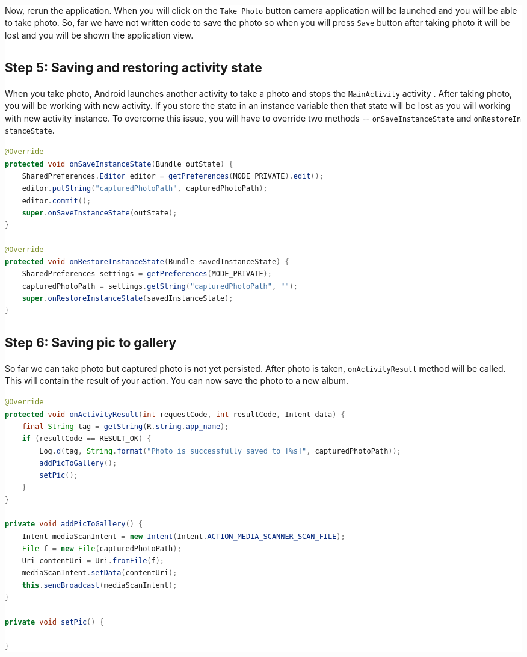 Now, rerun the application. When you will click on the `Take Photo` button camera application will be launched and you will be able to take photo. So, far we have not written code to save the photo so when you will press `Save` button after taking photo it will be lost and you will be shown the application view.


## Step 5: Saving and restoring activity state

When you take photo, Android launches another activity to take a photo and stops the `MainActivity` activity . After taking photo, you will be working with new activity. If you store the state in an instance variable then that state will be lost as you will working with new activity instance. To overcome this issue, you will have to override two methods -- `onSaveInstanceState` and `onRestoreInstanceState`.


```java
@Override
protected void onSaveInstanceState(Bundle outState) {
    SharedPreferences.Editor editor = getPreferences(MODE_PRIVATE).edit();
    editor.putString("capturedPhotoPath", capturedPhotoPath);
    editor.commit();
    super.onSaveInstanceState(outState);
}

@Override
protected void onRestoreInstanceState(Bundle savedInstanceState) {
    SharedPreferences settings = getPreferences(MODE_PRIVATE);
    capturedPhotoPath = settings.getString("capturedPhotoPath", "");
    super.onRestoreInstanceState(savedInstanceState);
}
```

## Step 6: Saving pic to gallery

So far we can take photo but captured photo is not yet persisted. After photo is taken, `onActivityResult` method will be called. This will contain the result of your action. You can now save the photo to a new album.

```java
@Override
protected void onActivityResult(int requestCode, int resultCode, Intent data) {
    final String tag = getString(R.string.app_name);
    if (resultCode == RESULT_OK) {
        Log.d(tag, String.format("Photo is successfully saved to [%s]", capturedPhotoPath));
        addPicToGallery();
        setPic();
    }
}

private void addPicToGallery() {
    Intent mediaScanIntent = new Intent(Intent.ACTION_MEDIA_SCANNER_SCAN_FILE);
    File f = new File(capturedPhotoPath);
    Uri contentUri = Uri.fromFile(f);
    mediaScanIntent.setData(contentUri);
    this.sendBroadcast(mediaScanIntent);
}

private void setPic() {

}
```
